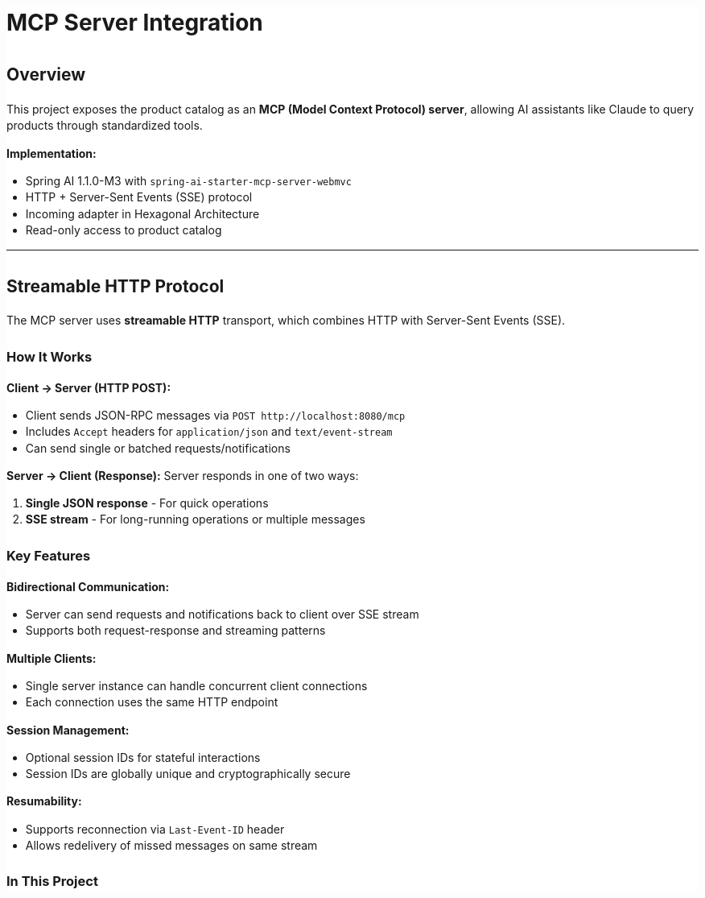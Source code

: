 # MCP Server Integration

## Overview

This project exposes the product catalog as an **MCP (Model Context Protocol) server**, allowing AI assistants like Claude to query products through standardized tools.

**Implementation:**
- Spring AI 1.1.0-M3 with `spring-ai-starter-mcp-server-webmvc`
- HTTP + Server-Sent Events (SSE) protocol
- Incoming adapter in Hexagonal Architecture
- Read-only access to product catalog

---

## Streamable HTTP Protocol

The MCP server uses **streamable HTTP** transport, which combines HTTP with Server-Sent Events (SSE).

### How It Works

**Client → Server (HTTP POST):**
- Client sends JSON-RPC messages via `POST http://localhost:8080/mcp`
- Includes `Accept` headers for `application/json` and `text/event-stream`
- Can send single or batched requests/notifications

**Server → Client (Response):**
Server responds in one of two ways:
1. **Single JSON response** - For quick operations
2. **SSE stream** - For long-running operations or multiple messages

### Key Features

**Bidirectional Communication:**
- Server can send requests and notifications back to client over SSE stream
- Supports both request-response and streaming patterns

**Multiple Clients:**
- Single server instance can handle concurrent client connections
- Each connection uses the same HTTP endpoint

**Session Management:**
- Optional session IDs for stateful interactions
- Session IDs are globally unique and cryptographically secure

**Resumability:**
- Supports reconnection via `Last-Event-ID` header
- Allows redelivery of missed messages on same stream

### In This Project
